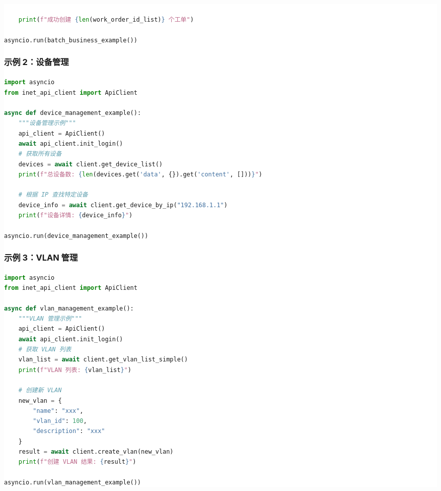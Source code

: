 ```python
    
    print(f"成功创建 {len(work_order_id_list)} 个工单")

asyncio.run(batch_business_example())
```

### 示例 2：设备管理

```python
import asyncio
from inet_api_client import ApiClient

async def device_management_example():
    """设备管理示例"""
    api_client = ApiClient()
    await api_client.init_login()
    # 获取所有设备
    devices = await client.get_device_list()
    print(f"总设备数: {len(devices.get('data', {}).get('content', []))}")
    
    # 根据 IP 查找特定设备
    device_info = await client.get_device_by_ip("192.168.1.1")
    print(f"设备详情: {device_info}")

asyncio.run(device_management_example())
```

### 示例 3：VLAN 管理

```python
import asyncio
from inet_api_client import ApiClient

async def vlan_management_example():
    """VLAN 管理示例"""
    api_client = ApiClient()
    await api_client.init_login()
    # 获取 VLAN 列表
    vlan_list = await client.get_vlan_list_simple()
    print(f"VLAN 列表: {vlan_list}")
    
    # 创建新 VLAN
    new_vlan = {
        "name": "xxx",
        "vlan_id": 100,
        "description": "xxx"
    }
    result = await client.create_vlan(new_vlan)
    print(f"创建 VLAN 结果: {result}")

asyncio.run(vlan_management_example())
```
